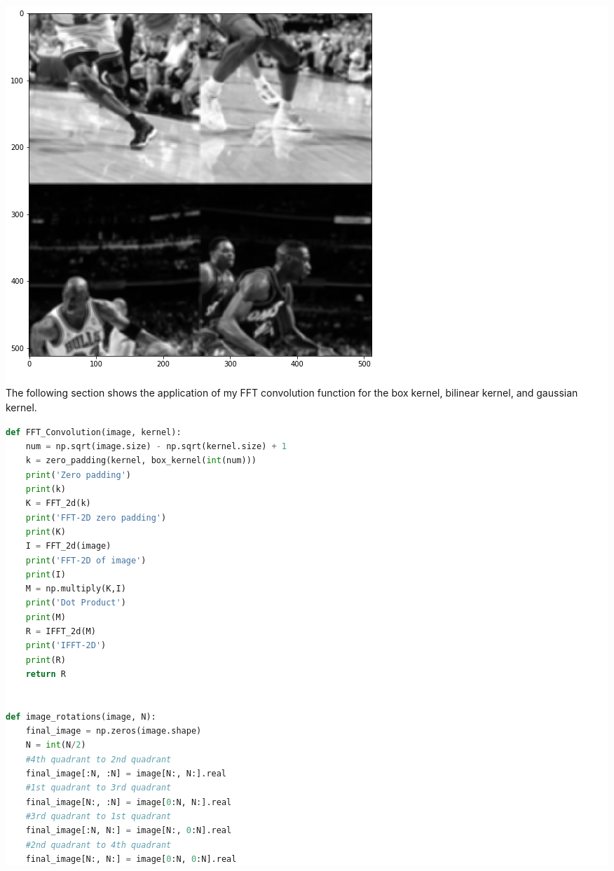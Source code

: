 ![png](images/FCToutput_12_1.png)


The following section shows the application of my FFT convolution function for the box kernel, bilinear kernel, and gaussian kernel. 


```python
def FFT_Convolution(image, kernel):
    num = np.sqrt(image.size) - np.sqrt(kernel.size) + 1
    k = zero_padding(kernel, box_kernel(int(num)))
    print('Zero padding')
    print(k)
    K = FFT_2d(k)
    print('FFT-2D zero padding')
    print(K)
    I = FFT_2d(image)
    print('FFT-2D of image')
    print(I)
    M = np.multiply(K,I)
    print('Dot Product')
    print(M)
    R = IFFT_2d(M)
    print('IFFT-2D')
    print(R)
    return R

    
def image_rotations(image, N):
    final_image = np.zeros(image.shape)
    N = int(N/2)
    #4th quadrant to 2nd quadrant
    final_image[:N, :N] = image[N:, N:].real
    #1st quadrant to 3rd quadrant
    final_image[N:, :N] = image[0:N, N:].real
    #3rd quadrant to 1st quadrant
    final_image[:N, N:] = image[N:, 0:N].real
    #2nd quadrant to 4th quadrant
    final_image[N:, N:] = image[0:N, 0:N].real
```